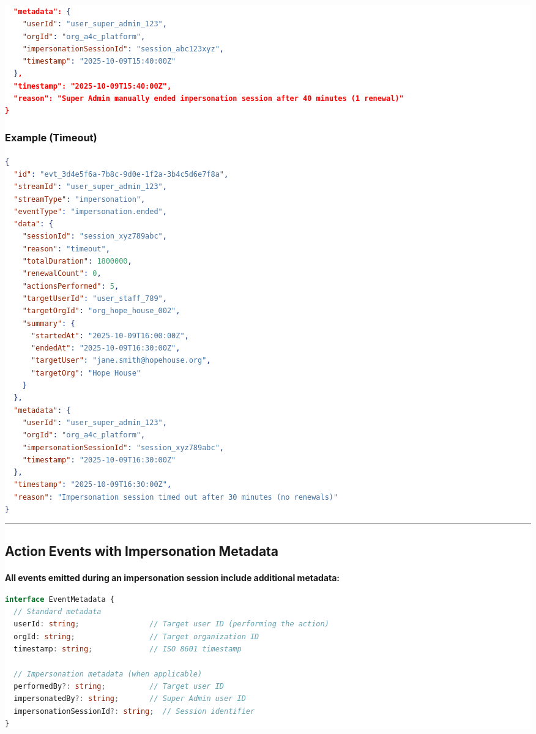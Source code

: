 ```json
  "metadata": {
    "userId": "user_super_admin_123",
    "orgId": "org_a4c_platform",
    "impersonationSessionId": "session_abc123xyz",
    "timestamp": "2025-10-09T15:40:00Z"
  },
  "timestamp": "2025-10-09T15:40:00Z",
  "reason": "Super Admin manually ended impersonation session after 40 minutes (1 renewal)"
}
```

### Example (Timeout)

```json
{
  "id": "evt_3d4e5f6a-7b8c-9d0e-1f2a-3b4c5d6e7f8a",
  "streamId": "user_super_admin_123",
  "streamType": "impersonation",
  "eventType": "impersonation.ended",
  "data": {
    "sessionId": "session_xyz789abc",
    "reason": "timeout",
    "totalDuration": 1800000,
    "renewalCount": 0,
    "actionsPerformed": 5,
    "targetUserId": "user_staff_789",
    "targetOrgId": "org_hope_house_002",
    "summary": {
      "startedAt": "2025-10-09T16:00:00Z",
      "endedAt": "2025-10-09T16:30:00Z",
      "targetUser": "jane.smith@hopehouse.org",
      "targetOrg": "Hope House"
    }
  },
  "metadata": {
    "userId": "user_super_admin_123",
    "orgId": "org_a4c_platform",
    "impersonationSessionId": "session_xyz789abc",
    "timestamp": "2025-10-09T16:30:00Z"
  },
  "timestamp": "2025-10-09T16:30:00Z",
  "reason": "Impersonation session timed out after 30 minutes (no renewals)"
}
```

---

## Action Events with Impersonation Metadata

**All events emitted during an impersonation session include additional metadata:**

```typescript
interface EventMetadata {
  // Standard metadata
  userId: string;                // Target user ID (performing the action)
  orgId: string;                 // Target organization ID
  timestamp: string;             // ISO 8601 timestamp

  // Impersonation metadata (when applicable)
  performedBy?: string;          // Target user ID
  impersonatedBy?: string;       // Super Admin user ID
  impersonationSessionId?: string;  // Session identifier
}
```
